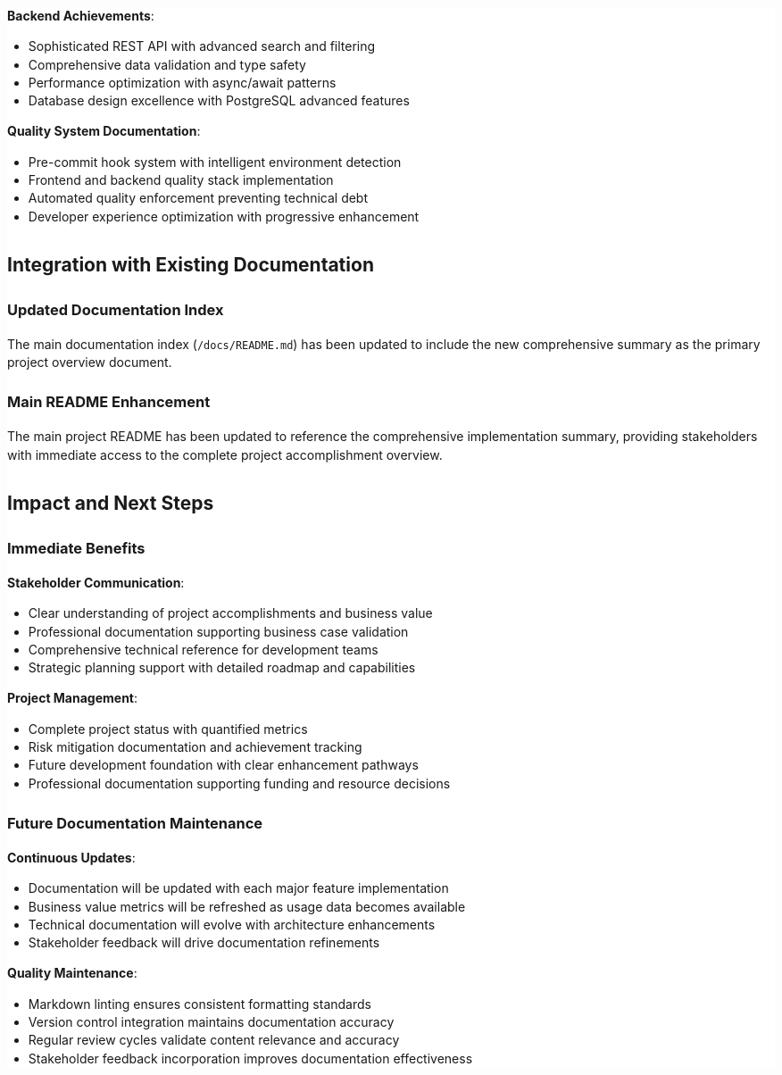 **Backend Achievements**:
- Sophisticated REST API with advanced search and filtering
- Comprehensive data validation and type safety
- Performance optimization with async/await patterns
- Database design excellence with PostgreSQL advanced features

**Quality System Documentation**:
- Pre-commit hook system with intelligent environment detection
- Frontend and backend quality stack implementation
- Automated quality enforcement preventing technical debt
- Developer experience optimization with progressive enhancement

## Integration with Existing Documentation

### Updated Documentation Index

The main documentation index (`/docs/README.md`) has been updated to include the new comprehensive summary as the primary project overview document.

### Main README Enhancement

The main project README has been updated to reference the comprehensive implementation summary, providing stakeholders with immediate access to the complete project accomplishment overview.

## Impact and Next Steps

### Immediate Benefits

**Stakeholder Communication**:
- Clear understanding of project accomplishments and business value
- Professional documentation supporting business case validation
- Comprehensive technical reference for development teams
- Strategic planning support with detailed roadmap and capabilities

**Project Management**:
- Complete project status with quantified metrics
- Risk mitigation documentation and achievement tracking
- Future development foundation with clear enhancement pathways
- Professional documentation supporting funding and resource decisions

### Future Documentation Maintenance

**Continuous Updates**:
- Documentation will be updated with each major feature implementation
- Business value metrics will be refreshed as usage data becomes available
- Technical documentation will evolve with architecture enhancements
- Stakeholder feedback will drive documentation refinements

**Quality Maintenance**:
- Markdown linting ensures consistent formatting standards
- Version control integration maintains documentation accuracy
- Regular review cycles validate content relevance and accuracy
- Stakeholder feedback incorporation improves documentation effectiveness
